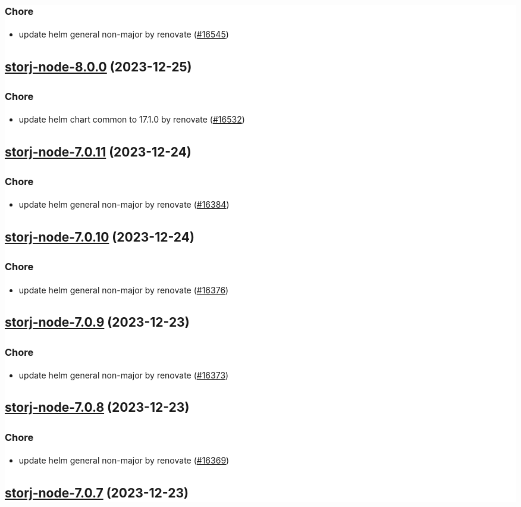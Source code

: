 ### Chore

- update helm general non-major by renovate ([#16545](https://github.com/truecharts/charts/issues/16545))

## [storj-node-8.0.0](https://github.com/truecharts/charts/compare/storj-node-7.0.11...storj-node-8.0.0) (2023-12-25)

### Chore

- update helm chart common to 17.1.0 by renovate ([#16532](https://github.com/truecharts/charts/issues/16532))

## [storj-node-7.0.11](https://github.com/truecharts/charts/compare/storj-node-7.0.10...storj-node-7.0.11) (2023-12-24)

### Chore

- update helm general non-major by renovate ([#16384](https://github.com/truecharts/charts/issues/16384))

## [storj-node-7.0.10](https://github.com/truecharts/charts/compare/storj-node-7.0.9...storj-node-7.0.10) (2023-12-24)

### Chore

- update helm general non-major by renovate ([#16376](https://github.com/truecharts/charts/issues/16376))

## [storj-node-7.0.9](https://github.com/truecharts/charts/compare/storj-node-7.0.8...storj-node-7.0.9) (2023-12-23)

### Chore

- update helm general non-major by renovate ([#16373](https://github.com/truecharts/charts/issues/16373))

## [storj-node-7.0.8](https://github.com/truecharts/charts/compare/storj-node-7.0.7...storj-node-7.0.8) (2023-12-23)

### Chore

- update helm general non-major by renovate ([#16369](https://github.com/truecharts/charts/issues/16369))

## [storj-node-7.0.7](https://github.com/truecharts/charts/compare/storj-node-7.0.6...storj-node-7.0.7) (2023-12-23)
